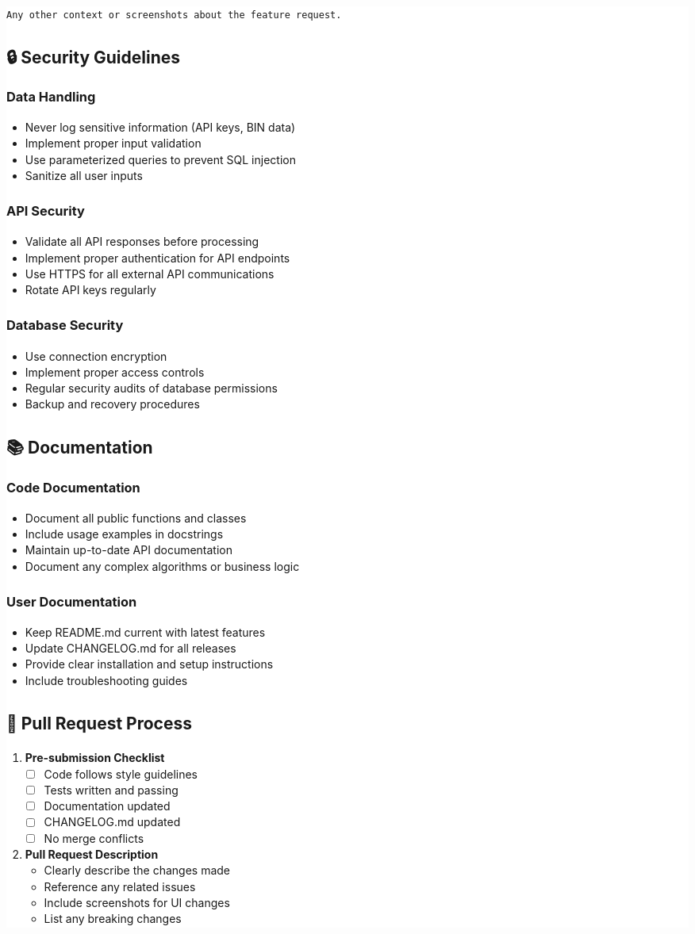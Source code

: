 ```markdown
Any other context or screenshots about the feature request.
```

## 🔒 Security Guidelines

### Data Handling
- Never log sensitive information (API keys, BIN data)
- Implement proper input validation
- Use parameterized queries to prevent SQL injection
- Sanitize all user inputs

### API Security
- Validate all API responses before processing
- Implement proper authentication for API endpoints
- Use HTTPS for all external API communications
- Rotate API keys regularly

### Database Security
- Use connection encryption
- Implement proper access controls
- Regular security audits of database permissions
- Backup and recovery procedures

## 📚 Documentation

### Code Documentation
- Document all public functions and classes
- Include usage examples in docstrings
- Maintain up-to-date API documentation
- Document any complex algorithms or business logic

### User Documentation
- Keep README.md current with latest features
- Update CHANGELOG.md for all releases
- Provide clear installation and setup instructions
- Include troubleshooting guides

## 🎯 Pull Request Process

1. **Pre-submission Checklist**
   - [ ] Code follows style guidelines
   - [ ] Tests written and passing
   - [ ] Documentation updated
   - [ ] CHANGELOG.md updated
   - [ ] No merge conflicts

2. **Pull Request Description**
   - Clearly describe the changes made
   - Reference any related issues
   - Include screenshots for UI changes
   - List any breaking changes

